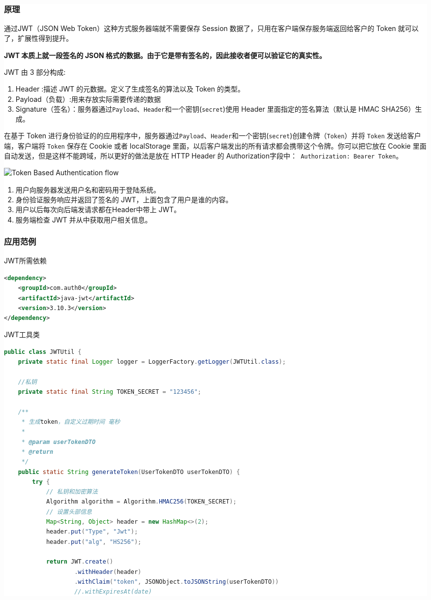### 原理

通过JWT（JSON Web Token）这种方式服务器端就不需要保存 Session 数据了，只用在客户端保存服务端返回给客户的 Token 就可以了，扩展性得到提升。

**JWT 本质上就一段签名的 JSON 格式的数据。由于它是带有签名的，因此接收者便可以验证它的真实性。**



JWT 由 3 部分构成:

1. Header :描述 JWT 的元数据。定义了生成签名的算法以及 Token 的类型。
2. Payload（负载）:用来存放实际需要传递的数据
3. Signature（签名）：服务器通过`Payload`、`Header`和一个密钥(`secret`)使用 Header 里面指定的签名算法（默认是 HMAC SHA256）生成。



在基于 Token 进行身份验证的的应用程序中，服务器通过`Payload`、`Header`和一个密钥(`secret`)创建令牌（`Token`）并将 `Token` 发送给客户端，客户端将 `Token` 保存在 Cookie 或者 localStorage 里面，以后客户端发出的所有请求都会携带这个令牌。你可以把它放在 Cookie 里面自动发送，但是这样不能跨域，所以更好的做法是放在 HTTP Header 的 Authorization字段中：` Authorization: Bearer Token`。

![Token Based Authentication flow](https://oss.xubighead.top/oss/image/202506/1929830916475162625.png)

1. 用户向服务器发送用户名和密码用于登陆系统。
2. 身份验证服务响应并返回了签名的 JWT，上面包含了用户是谁的内容。
3. 用户以后每次向后端发请求都在Header中带上 JWT。
4. 服务端检查 JWT 并从中获取用户相关信息。



### 应用范例

JWT所需依赖

```xml
<dependency>
    <groupId>com.auth0</groupId>
    <artifactId>java-jwt</artifactId>
    <version>3.10.3</version>
</dependency>
```



JWT工具类

```java
public class JWTUtil {
    private static final Logger logger = LoggerFactory.getLogger(JWTUtil.class);

    //私钥
    private static final String TOKEN_SECRET = "123456";

    /**
     * 生成token，自定义过期时间 毫秒
     *
     * @param userTokenDTO
     * @return
     */
    public static String generateToken(UserTokenDTO userTokenDTO) {
        try {
            // 私钥和加密算法
            Algorithm algorithm = Algorithm.HMAC256(TOKEN_SECRET);
            // 设置头部信息
            Map<String, Object> header = new HashMap<>(2);
            header.put("Type", "Jwt");
            header.put("alg", "HS256");

            return JWT.create()
                    .withHeader(header)
                    .withClaim("token", JSONObject.toJSONString(userTokenDTO))
                    //.withExpiresAt(date)
```